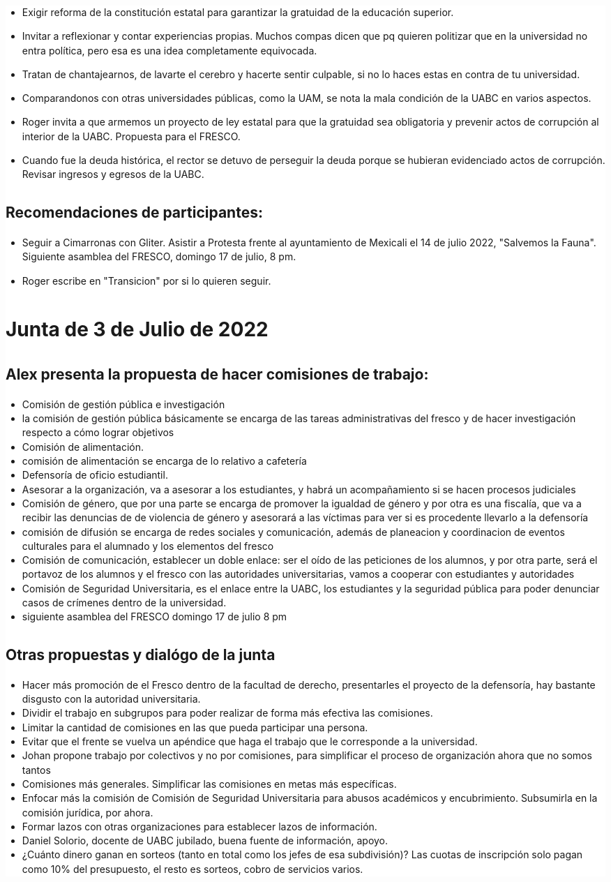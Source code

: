 - Exigir reforma de la constitución estatal para garantizar la gratuidad de la educación superior. 

- Invitar a reflexionar y contar experiencias propias. Muchos compas dicen que pq quieren politizar que en la universidad no entra política, pero esa es una idea completamente equivocada. 

- Tratan de chantajearnos, de lavarte el cerebro y hacerte sentir culpable, si no lo haces estas en contra de tu universidad.

- Comparandonos con otras universidades públicas, como la UAM, se nota la mala condición de la UABC en varios aspectos. 

- Roger invita a que armemos un proyecto de ley estatal para que la gratuidad sea obligatoria y prevenir actos de corrupción al interior de la UABC. Propuesta para el FRESCO.

- Cuando fue la deuda histórica, el rector se detuvo de perseguir la deuda porque se hubieran evidenciado actos de corrupción. Revisar ingresos y egresos de la UABC. 

## Recomendaciones de participantes:
- Seguir a Cimarronas con Gliter. Asistir a Protesta frente al ayuntamiento de Mexicali el 14 de julio 2022, "Salvemos la Fauna". Siguiente asamblea del FRESCO, domingo 17 de julio, 8 pm.

- Roger escribe en "Transicion" por si lo quieren seguir.


# Junta de 3 de Julio de 2022
## Alex presenta la propuesta de hacer comisiones de trabajo:
- Comisión de gestión pública e investigación
- la comisión de gestión pública básicamente se encarga de las tareas administrativas del fresco y de hacer investigación  respecto a cómo lograr objetivos
- Comisión de alimentación.
- comisión de alimentación se encarga de lo relativo a cafetería
- Defensoría de oficio estudiantil.
- Asesorar a la organización, va a asesorar a los estudiantes, y habrá un acompañamiento si se hacen procesos judiciales
- Comisión de género, que por una parte se encarga de promover la igualdad de género y por otra es una fiscalía, que va a recibir las denuncias de de violencia de género y asesorará a las víctimas para ver si es procedente llevarlo a la defensoría
- comisión de difusión se encarga de redes sociales y comunicación, además de planeacion y coordinacion de eventos culturales para el alumnado y los elementos del fresco
- Comisión de comunicación, establecer un doble enlace: ser el oído de las peticiones de los alumnos, y por otra parte, será el portavoz de los alumnos y el fresco con las autoridades universitarias, vamos a cooperar con estudiantes y autoridades
- Comisión de Seguridad Universitaria, es el enlace entre la UABC, los estudiantes y la seguridad pública para poder denunciar casos de crímenes dentro de la universidad.
- siguiente asamblea del FRESCO domingo 17 de julio 8 pm

## Otras propuestas y dialógo de la junta
- Hacer más promoción de el Fresco dentro de la facultad de derecho, presentarles el proyecto de la defensoría, hay bastante disgusto con la autoridad universitaria.
- Dividir el trabajo en subgrupos para poder realizar de forma más efectiva las comisiones.
- Limitar la cantidad de comisiones en las que pueda participar una persona.
- Evitar que el frente se vuelva un apéndice que haga el trabajo que le corresponde a la universidad.
- Johan propone trabajo por colectivos y no por comisiones, para simplificar el proceso de organización ahora que no somos tantos 
- Comisiones más generales. Simplificar las comisiones en metas más específicas.
- Enfocar más la comisión de Comisión de Seguridad Universitaria para abusos académicos y encubrimiento. Subsumirla en la comisión jurídica, por ahora.
- Formar lazos con otras organizaciones para establecer lazos de información.
- Daniel Solorio, docente  de UABC jubilado, buena fuente de información, apoyo.
- ¿Cuánto dinero ganan en sorteos (tanto en total como los jefes de esa subdivisión)? Las cuotas de inscripción solo pagan como 10% del presupuesto, el resto es sorteos, cobro de servicios varios.